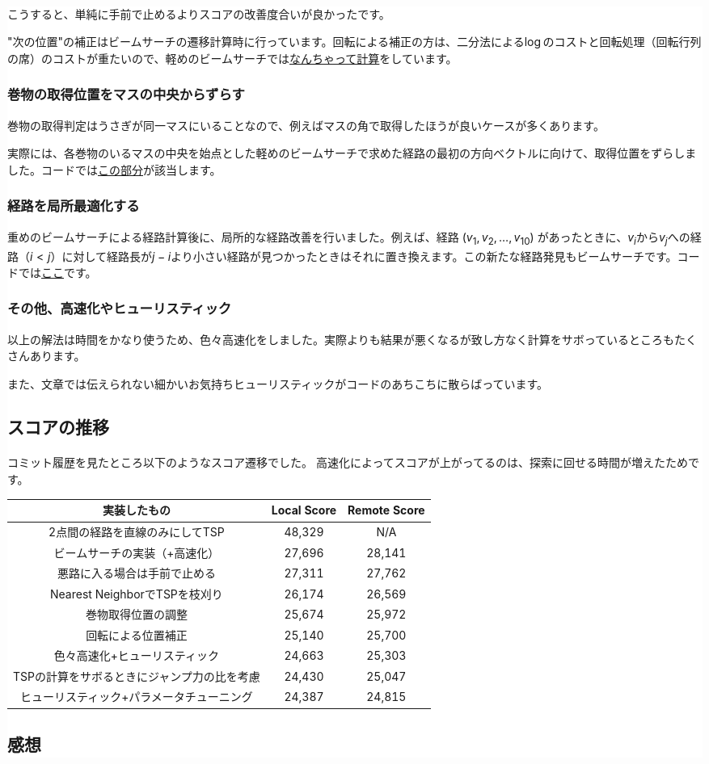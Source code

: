 [^3]: ソースコード中やTwitterでは二分探索と書いていますが、正しくは二分法でした。違いは認識しているつもりですが、ついつい二分探索と言ってしまう癖を治したいです。

こうすると、単純に手前で止めるよりスコアの改善度合いが良かったです。

"次の位置"の補正はビームサーチの遷移計算時に行っています。回転による補正の方は、二分法による$\log$のコストと回転処理（回転行列の席）のコストが重たいので、軽めのビームサーチでは[なんちゃって計算](https://github.com/arkark/competitive-programming/blob/8a909bb9c4477d2a817b18b33816df14cf2ea7c6/src/HALLab-ProCon/hpc2020/Answer.cpp#L991-L1001)をしています。

### 巻物の取得位置をマスの中央からずらす

巻物の取得判定はうさぎが同一マスにいることなので、例えばマスの角で取得したほうが良いケースが多くあります。

実際には、各巻物のいるマスの中央を始点とした軽めのビームサーチで求めた経路の最初の方向ベクトルに向けて、取得位置をずらしました。コードでは[この部分](https://github.com/arkark/competitive-programming/blob/8a909bb9c4477d2a817b18b33816df14cf2ea7c6/src/HALLab-ProCon/hpc2020/Answer.cpp#L1568-L1581)が該当します。

### 経路を局所最適化する

重めのビームサーチによる経路計算後に、局所的な経路改善を行いました。例えば、経路 $(v_1, v_2, \ldots, v_{10})$ があったときに、$v_i$から$v_j$への経路（$i<j$）に対して経路長が$j - i$より小さい経路が見つかったときはそれに置き換えます。この新たな経路発見もビームサーチです。コードでは[ここ](https://github.com/arkark/competitive-programming/blob/8a909bb9c4477d2a817b18b33816df14cf2ea7c6/src/HALLab-ProCon/hpc2020/Answer.cpp#L1583-L1646)です。

### その他、高速化やヒューリスティック

以上の解法は時間をかなり使うため、色々高速化をしました。実際よりも結果が悪くなるが致し方なく計算をサボっているところもたくさんあります。

また、文章では伝えられない細かいお気持ちヒューリスティックがコードのあちこちに散らばっています。

## スコアの推移

コミット履歴を見たところ以下のようなスコア遷移でした。
高速化によってスコアが上がってるのは、探索に回せる時間が増えたためです。

|実装したもの|Local Score|Remote Score|
|:-:|:-:|:-:|
| 2点間の経路を直線のみにしてTSP | 48,329 | N/A |
| ビームサーチの実装（+高速化）| 27,696 | 28,141 |
| 悪路に入る場合は手前で止める | 27,311 | 27,762 |
| Nearest NeighborでTSPを枝刈り | 26,174 | 26,569 |
| 巻物取得位置の調整 | 25,674 | 25,972 |
| 回転による位置補正 | 25,140 | 25,700 |
| 色々高速化+ヒューリスティック | 24,663 | 25,303 |
| TSPの計算をサボるときにジャンプ力の比を考慮 | 24,430 | 25,047 |
| ヒューリスティック+パラメータチューニング | 24,387 | 24,815 |

## 感想


[^1]: ブラウザのセキュリティ機構でJavaScript側からローカルのファイルシステムに直接アクセスできないため、ローカルサーバを立ち上げています。これに合わせてビューワのソースコードも少し改造しました。
[^2]: やろうとしたことをあとで調べたらビームサーチという名称が付いてました（ビームサーチの名前の存在自体は知ってました）。そのため、通常のビームサーチとは違ってオレオレビームサーチになってそうです。